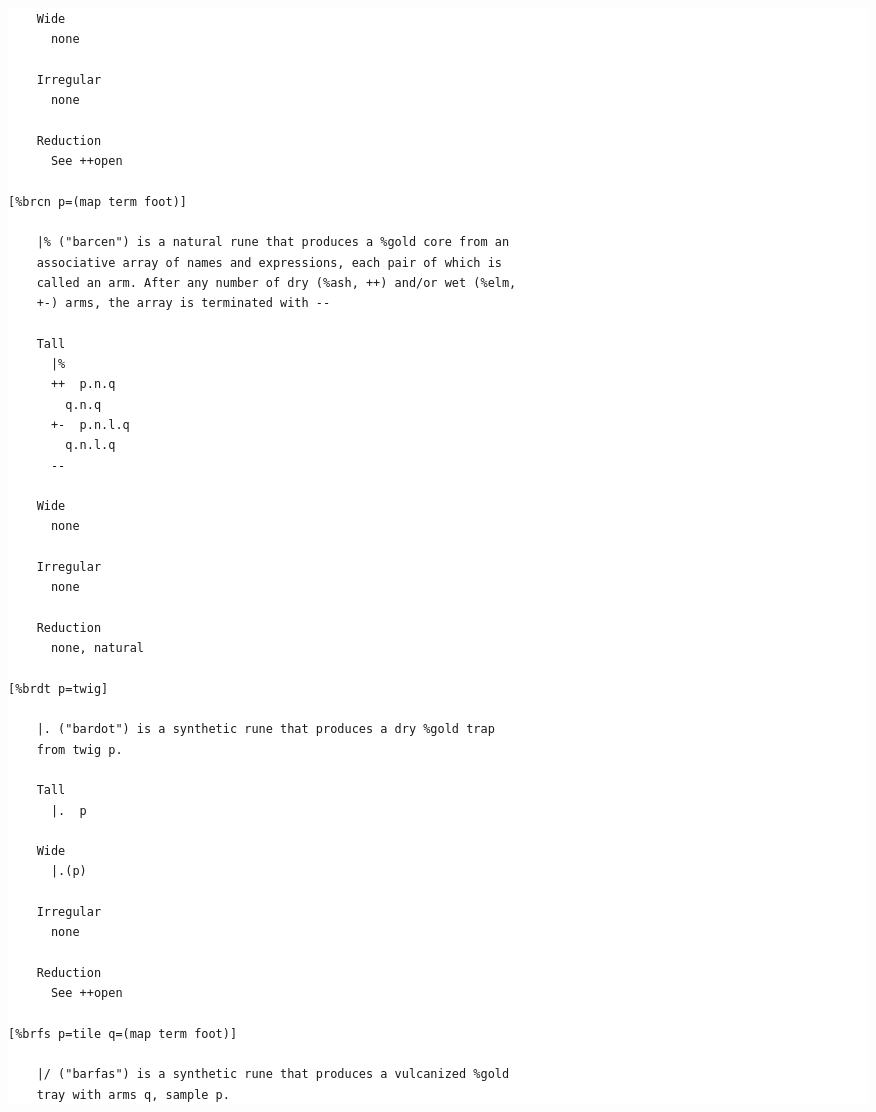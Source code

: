         Wide
          none
      
        Irregular
          none

        Reduction
          See ++open

    [%brcn p=(map term foot)]

        |% ("barcen") is a natural rune that produces a %gold core from an
        associative array of names and expressions, each pair of which is
        called an arm. After any number of dry (%ash, ++) and/or wet (%elm,
        +-) arms, the array is terminated with --

        Tall
          |%
          ++  p.n.q
            q.n.q
          +-  p.n.l.q
            q.n.l.q
          --

        Wide
          none

        Irregular
          none

        Reduction
          none, natural

    [%brdt p=twig]

        |. ("bardot") is a synthetic rune that produces a dry %gold trap
        from twig p.

        Tall
          |.  p

        Wide
          |.(p)

        Irregular
          none

        Reduction
          See ++open

    [%brfs p=tile q=(map term foot)]

        |/ ("barfas") is a synthetic rune that produces a vulcanized %gold
        tray with arms q, sample p.
